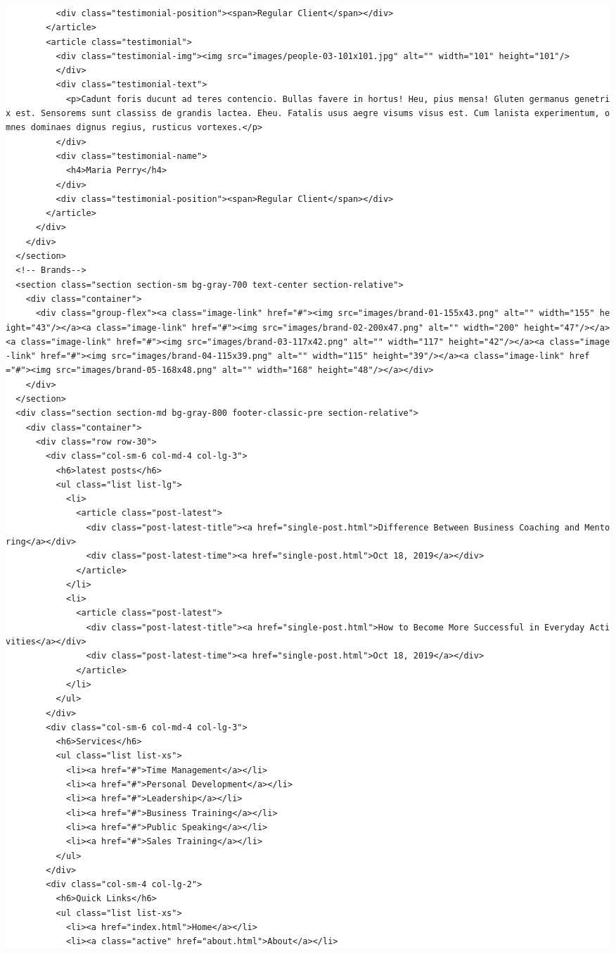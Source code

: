               <div class="testimonial-position"><span>Regular Client</span></div>
            </article>
            <article class="testimonial">
              <div class="testimonial-img"><img src="images/people-03-101x101.jpg" alt="" width="101" height="101"/>
              </div>
              <div class="testimonial-text">
                <p>Cadunt foris ducunt ad teres contencio. Bullas favere in hortus! Heu, pius mensa! Gluten germanus genetrix est. Sensorems sunt classiss de grandis lactea. Eheu. Fatalis usus aegre visums visus est. Cum lanista experimentum, omnes dominaes dignus regius, rusticus vortexes.</p>
              </div>
              <div class="testimonial-name">
                <h4>Maria Perry</h4>
              </div>
              <div class="testimonial-position"><span>Regular Client</span></div>
            </article>
          </div>
        </div>
      </section>
      <!-- Brands-->
      <section class="section section-sm bg-gray-700 text-center section-relative">
        <div class="container">
          <div class="group-flex"><a class="image-link" href="#"><img src="images/brand-01-155x43.png" alt="" width="155" height="43"/></a><a class="image-link" href="#"><img src="images/brand-02-200x47.png" alt="" width="200" height="47"/></a><a class="image-link" href="#"><img src="images/brand-03-117x42.png" alt="" width="117" height="42"/></a><a class="image-link" href="#"><img src="images/brand-04-115x39.png" alt="" width="115" height="39"/></a><a class="image-link" href="#"><img src="images/brand-05-168x48.png" alt="" width="168" height="48"/></a></div>
        </div>
      </section>
      <div class="section section-md bg-gray-800 footer-classic-pre section-relative">
        <div class="container">
          <div class="row row-30">
            <div class="col-sm-6 col-md-4 col-lg-3">
              <h6>latest posts</h6>
              <ul class="list list-lg">
                <li>
                  <article class="post-latest">
                    <div class="post-latest-title"><a href="single-post.html">Difference Between Business Coaching and Mentoring</a></div>
                    <div class="post-latest-time"><a href="single-post.html">Oct 18, 2019</a></div>
                  </article>
                </li>
                <li>
                  <article class="post-latest">
                    <div class="post-latest-title"><a href="single-post.html">How to Become More Successful in Everyday Activities</a></div>
                    <div class="post-latest-time"><a href="single-post.html">Oct 18, 2019</a></div>
                  </article>
                </li>
              </ul>
            </div>
            <div class="col-sm-6 col-md-4 col-lg-3">
              <h6>Services</h6>
              <ul class="list list-xs">
                <li><a href="#">Time Management</a></li>
                <li><a href="#">Personal Development</a></li>
                <li><a href="#">Leadership</a></li>
                <li><a href="#">Business Training</a></li>
                <li><a href="#">Public Speaking</a></li>
                <li><a href="#">Sales Training</a></li>
              </ul>
            </div>
            <div class="col-sm-4 col-lg-2">
              <h6>Quick Links</h6>
              <ul class="list list-xs">
                <li><a href="index.html">Home</a></li>
                <li><a class="active" href="about.html">About</a></li>